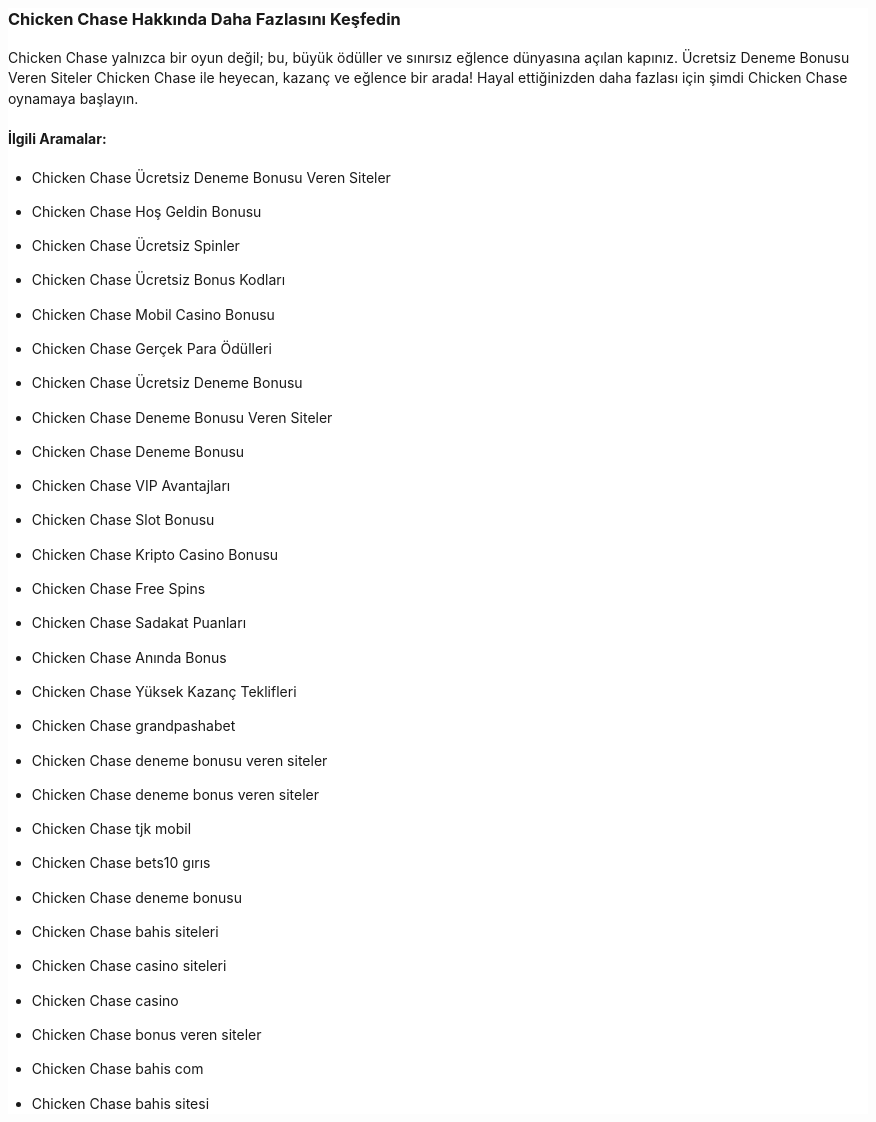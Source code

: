 ### Chicken Chase Hakkında Daha Fazlasını Keşfedin

Chicken Chase yalnızca bir oyun değil; bu, büyük ödüller ve sınırsız eğlence dünyasına açılan kapınız. Ücretsiz Deneme Bonusu Veren Siteler Chicken Chase ile heyecan, kazanç ve eğlence bir arada! Hayal ettiğinizden daha fazlası için şimdi Chicken Chase oynamaya başlayın.

#### İlgili Aramalar:
- Chicken Chase Ücretsiz Deneme Bonusu Veren Siteler

- Chicken Chase Hoş Geldin Bonusu  

- Chicken Chase Ücretsiz Spinler  

- Chicken Chase Ücretsiz Bonus Kodları  

- Chicken Chase Mobil Casino Bonusu  

- Chicken Chase Gerçek Para Ödülleri  

- Chicken Chase Ücretsiz Deneme Bonusu

- Chicken Chase Deneme Bonusu Veren Siteler

- Chicken Chase Deneme Bonusu

- Chicken Chase VIP Avantajları  

- Chicken Chase Slot Bonusu  

- Chicken Chase Kripto Casino Bonusu  

- Chicken Chase Free Spins  

- Chicken Chase Sadakat Puanları  

- Chicken Chase Anında Bonus  

- Chicken Chase Yüksek Kazanç Teklifleri  

- Chicken Chase grandpashabet

- Chicken Chase deneme bonusu veren siteler

- Chicken Chase deneme bonus veren siteler

- Chicken Chase tjk mobil

- Chicken Chase bets10 gırıs

- Chicken Chase deneme bonusu

- Chicken Chase bahis siteleri

- Chicken Chase casino siteleri

- Chicken Chase casino

- Chicken Chase bonus veren siteler

- Chicken Chase bahis com

- Chicken Chase bahis sitesi
